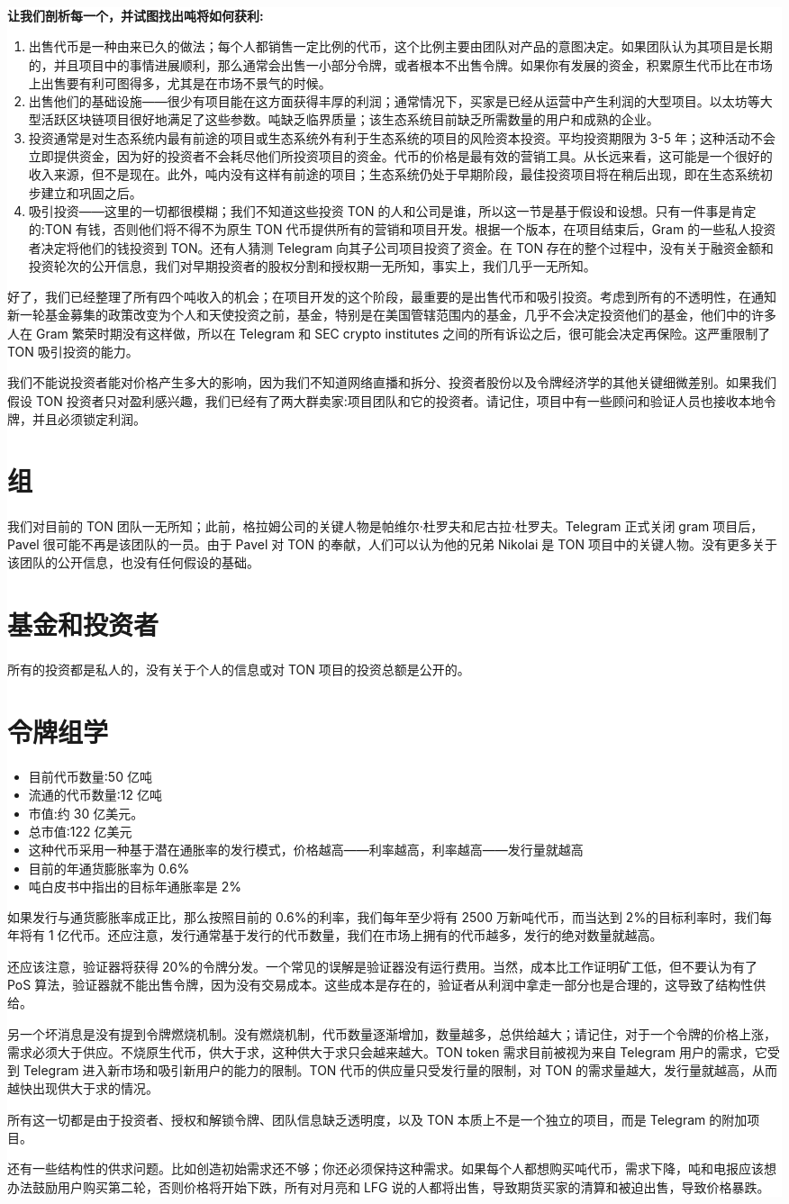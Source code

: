 **让我们剖析每一个，并试图找出吨将如何获利:**

1.  出售代币是一种由来已久的做法；每个人都销售一定比例的代币，这个比例主要由团队对产品的意图决定。如果团队认为其项目是长期的，并且项目中的事情进展顺利，那么通常会出售一小部分令牌，或者根本不出售令牌。如果你有发展的资金，积累原生代币比在市场上出售要有利可图得多，尤其是在市场不景气的时候。
2.  出售他们的基础设施——很少有项目能在这方面获得丰厚的利润；通常情况下，买家是已经从运营中产生利润的大型项目。以太坊等大型活跃区块链项目很好地满足了这些参数。吨缺乏临界质量；该生态系统目前缺乏所需数量的用户和成熟的企业。
3.  投资通常是对生态系统内最有前途的项目或生态系统外有利于生态系统的项目的风险资本投资。平均投资期限为 3-5 年；这种活动不会立即提供资金，因为好的投资者不会耗尽他们所投资项目的资金。代币的价格是最有效的营销工具。从长远来看，这可能是一个很好的收入来源，但不是现在。此外，吨内没有这样有前途的项目；生态系统仍处于早期阶段，最佳投资项目将在稍后出现，即在生态系统初步建立和巩固之后。
4.  吸引投资——这里的一切都很模糊；我们不知道这些投资 TON 的人和公司是谁，所以这一节是基于假设和设想。只有一件事是肯定的:TON 有钱，否则他们将不得不为原生 TON 代币提供所有的营销和项目开发。根据一个版本，在项目结束后，Gram 的一些私人投资者决定将他们的钱投资到 TON。还有人猜测 Telegram 向其子公司项目投资了资金。在 TON 存在的整个过程中，没有关于融资金额和投资轮次的公开信息，我们对早期投资者的股权分割和授权期一无所知，事实上，我们几乎一无所知。

好了，我们已经整理了所有四个吨收入的机会；在项目开发的这个阶段，最重要的是出售代币和吸引投资。考虑到所有的不透明性，在通知新一轮基金募集的政策改变为个人和天使投资之前，基金，特别是在美国管辖范围内的基金，几乎不会决定投资他们的基金，他们中的许多人在 Gram 繁荣时期没有这样做，所以在 Telegram 和 SEC crypto institutes 之间的所有诉讼之后，很可能会决定再保险。这严重限制了 TON 吸引投资的能力。

我们不能说投资者能对价格产生多大的影响，因为我们不知道网络直播和拆分、投资者股份以及令牌经济学的其他关键细微差别。如果我们假设 TON 投资者只对盈利感兴趣，我们已经有了两大群卖家:项目团队和它的投资者。请记住，项目中有一些顾问和验证人员也接收本地令牌，并且必须锁定利润。

# 组

我们对目前的 TON 团队一无所知；此前，格拉姆公司的关键人物是帕维尔·杜罗夫和尼古拉·杜罗夫。Telegram 正式关闭 gram 项目后，Pavel 很可能不再是该团队的一员。由于 Pavel 对 TON 的奉献，人们可以认为他的兄弟 Nikolai 是 TON 项目中的关键人物。没有更多关于该团队的公开信息，也没有任何假设的基础。

# 基金和投资者

所有的投资都是私人的，没有关于个人的信息或对 TON 项目的投资总额是公开的。

# 令牌组学

*   目前代币数量:50 亿吨
*   流通的代币数量:12 亿吨
*   市值:约 30 亿美元。
*   总市值:122 亿美元
*   这种代币采用一种基于潜在通胀率的发行模式，价格越高——利率越高，利率越高——发行量就越高
*   目前的年通货膨胀率为 0.6%
*   吨白皮书中指出的目标年通胀率是 2%

如果发行与通货膨胀率成正比，那么按照目前的 0.6%的利率，我们每年至少将有 2500 万新吨代币，而当达到 2%的目标利率时，我们每年将有 1 亿代币。还应注意，发行通常基于发行的代币数量，我们在市场上拥有的代币越多，发行的绝对数量就越高。

还应该注意，验证器将获得 20%的令牌分发。一个常见的误解是验证器没有运行费用。当然，成本比工作证明矿工低，但不要认为有了 PoS 算法，验证器就不能出售令牌，因为没有交易成本。这些成本是存在的，验证者从利润中拿走一部分也是合理的，这导致了结构性供给。

另一个坏消息是没有提到令牌燃烧机制。没有燃烧机制，代币数量逐渐增加，数量越多，总供给越大；请记住，对于一个令牌的价格上涨，需求必须大于供应。不烧原生代币，供大于求，这种供大于求只会越来越大。TON token 需求目前被视为来自 Telegram 用户的需求，它受到 Telegram 进入新市场和吸引新用户的能力的限制。TON 代币的供应量只受发行量的限制，对 TON 的需求量越大，发行量就越高，从而越快出现供大于求的情况。

所有这一切都是由于投资者、授权和解锁令牌、团队信息缺乏透明度，以及 TON 本质上不是一个独立的项目，而是 Telegram 的附加项目。

还有一些结构性的供求问题。比如创造初始需求还不够；你还必须保持这种需求。如果每个人都想购买吨代币，需求下降，吨和电报应该想办法鼓励用户购买第二轮，否则价格将开始下跌，所有对月亮和 LFG 说的人都将出售，导致期货买家的清算和被迫出售，导致价格暴跌。
